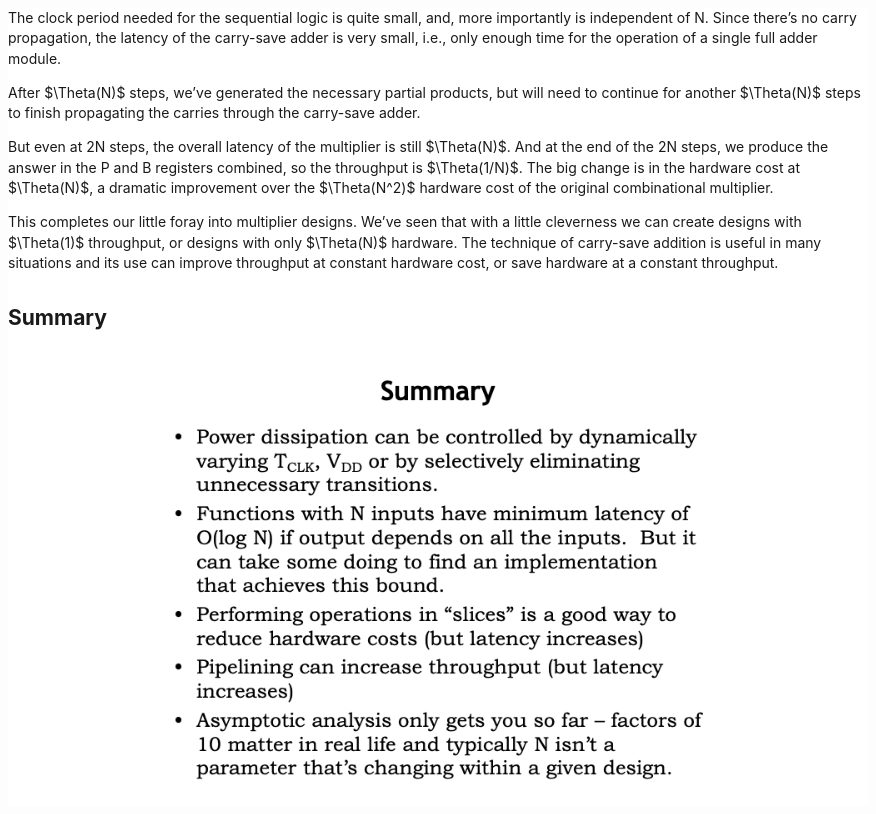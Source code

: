 
<p>The clock period needed for the sequential logic is quite
small, and, more importantly is independent of N.  Since
there&#700;s no carry propagation, the latency of the
carry-save adder is very small, i.e., only enough time for the
operation of a single full adder module.</p>

<p>After $\Theta(N)$ steps, we&#700;ve generated the necessary
partial products, but will need to continue for another $\Theta(N)$
steps to finish propagating the carries through the carry-save
adder.</p>

<p>But even at 2N steps, the overall latency of the multiplier is
still $\Theta(N)$.  And at the end of the 2N steps, we produce the
answer in the P and B registers combined, so the throughput is
$\Theta(1/N)$.  The big change is in the hardware cost at $\Theta(N)$, a
dramatic improvement over the $\Theta(N^2)$ hardware cost of the
original combinational multiplier.</p>

<p>This completes our little foray into multiplier designs.
We&#700;ve seen that with a little cleverness we can create
designs with $\Theta(1)$ throughput, or designs with only
$\Theta(N)$ hardware.  The technique of carry-save addition is
useful in many situations and its use can improve throughput at
constant hardware cost, or save hardware at a constant
throughput.</p>

## Summary

<p align="center"><img style="height:450px;" src="https://github.com/computation-structures/course/blob/main/lecture_slides/tradeoffs/Slide24.png?raw=true"/></p>
